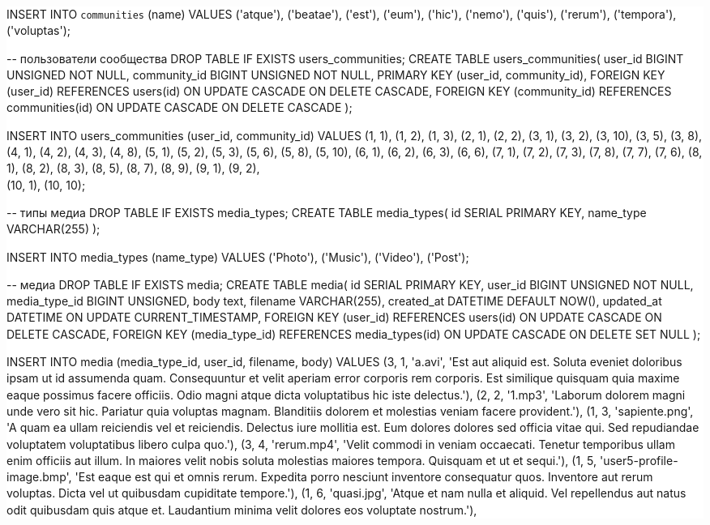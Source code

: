 INSERT INTO `communities` (name)
VALUES ('atque'), ('beatae'), ('est'), ('eum'), ('hic'), ('nemo'), ('quis'), ('rerum'), ('tempora'), ('voluptas');

-- пользователи сообщества
DROP TABLE IF EXISTS users_communities;
CREATE TABLE users_communities(
user_id BIGINT UNSIGNED NOT NULL,
community_id BIGINT UNSIGNED NOT NULL,
PRIMARY KEY (user_id, community_id),
FOREIGN KEY (user_id) REFERENCES users(id) ON UPDATE CASCADE ON DELETE CASCADE,
FOREIGN KEY (community_id) REFERENCES communities(id) ON UPDATE CASCADE ON DELETE CASCADE
);

INSERT INTO users_communities (user_id, community_id)
VALUES
(1, 1), (1, 2), (1, 3),
(2, 1), (2, 2),
(3, 1), (3, 2), (3, 10), (3, 5), (3, 8),
(4, 1), (4, 2), (4, 3), (4, 8),
(5, 1), (5, 2), (5, 3), (5, 6), (5, 8), (5, 10),
(6, 1), (6, 2), (6, 3), (6, 6),
(7, 1), (7, 2), (7, 3), (7, 8), (7, 7), (7, 6),
(8, 1), (8, 2), (8, 3), (8, 5), (8, 7), (8, 9),
(9, 1), (9, 2),  
(10, 1), (10, 10);

-- типы медиа
DROP TABLE IF EXISTS media_types;
CREATE TABLE media_types(
id SERIAL PRIMARY KEY,
name_type VARCHAR(255)
);

INSERT INTO media_types (name_type)
VALUES 	('Photo'), ('Music'), ('Video'), ('Post');


-- медиа
DROP TABLE IF EXISTS media;
CREATE TABLE media(
id SERIAL PRIMARY KEY,
user_id BIGINT UNSIGNED NOT NULL,
media_type_id BIGINT UNSIGNED,
body text,
filename VARCHAR(255),
created_at DATETIME DEFAULT NOW(),
updated_at DATETIME ON UPDATE CURRENT_TIMESTAMP,
FOREIGN KEY (user_id) REFERENCES users(id) ON UPDATE CASCADE ON DELETE CASCADE,
FOREIGN KEY (media_type_id) REFERENCES media_types(id) ON UPDATE CASCADE ON DELETE SET NULL
);

INSERT INTO media (media_type_id, user_id, filename, body) VALUES
(3, 1, 'a.avi', 'Est aut aliquid est. Soluta eveniet doloribus ipsam ut id assumenda quam. Consequuntur et velit aperiam error corporis rem corporis. Est similique quisquam quia maxime eaque possimus facere officiis. Odio magni atque dicta voluptatibus hic iste delectus.'),
(2, 2, '1.mp3', 'Laborum dolorem magni unde vero sit hic. Pariatur quia voluptas magnam. Blanditiis dolorem et molestias veniam facere provident.'),
(1, 3, 'sapiente.png', 'A quam ea ullam reiciendis vel et reiciendis. Delectus iure mollitia est. Eum dolores dolores sed officia vitae qui. Sed repudiandae voluptatem voluptatibus libero culpa quo.'),
(3, 4, 'rerum.mp4', 'Velit commodi in veniam occaecati. Tenetur temporibus ullam enim officiis aut illum. In maiores velit nobis soluta molestias maiores tempora. Quisquam et ut et sequi.'),
(1, 5, 'user5-profile-image.bmp', 'Est eaque est qui et omnis rerum. Expedita porro nesciunt inventore consequatur quos. Inventore aut rerum voluptas. Dicta vel ut quibusdam cupiditate tempore.'),
(1, 6, 'quasi.jpg', 'Atque et nam nulla et aliquid. Vel repellendus aut natus odit quibusdam quis atque et. Laudantium minima velit dolores eos voluptate nostrum.'),